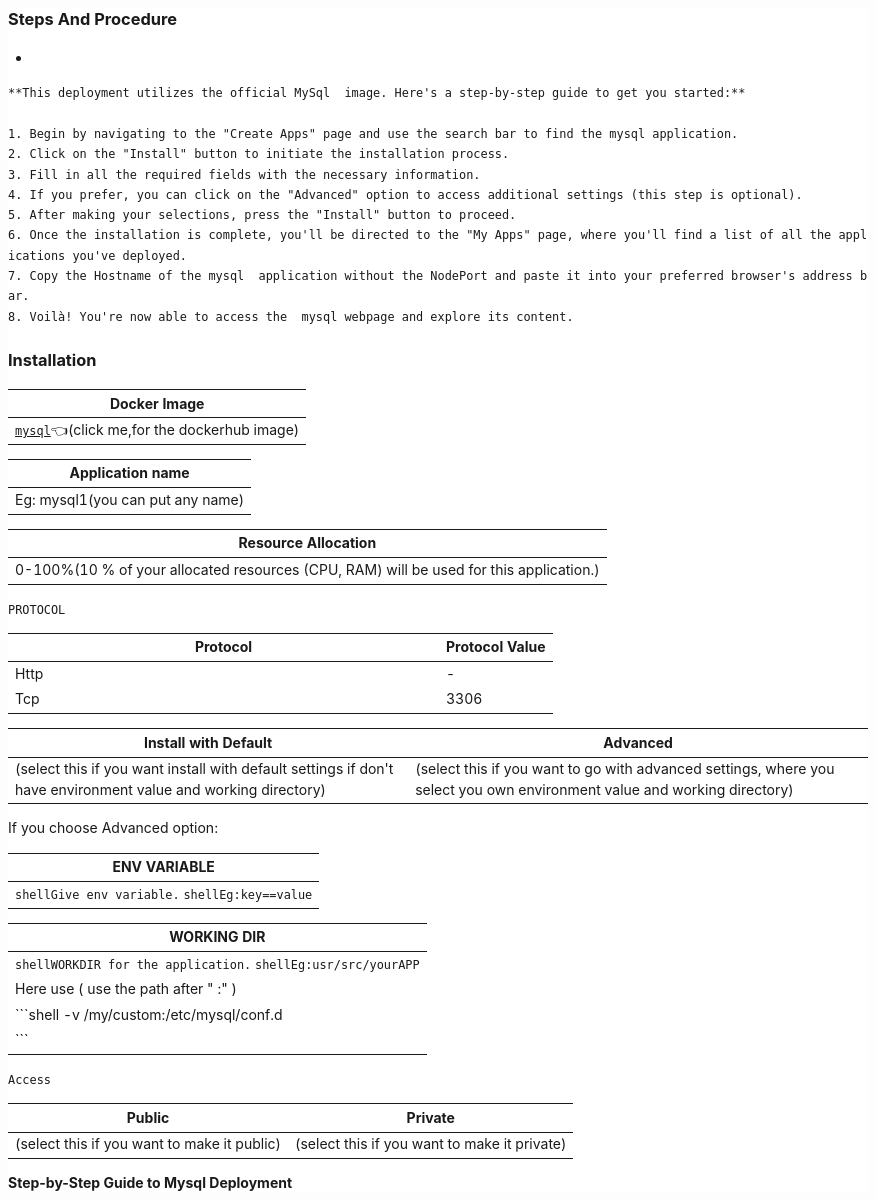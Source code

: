 ### Steps And Procedure

*

    **This deployment utilizes the official MySql  image. Here's a step-by-step guide to get you started:**

    1. Begin by navigating to the "Create Apps" page and use the search bar to find the mysql application.
    2. Click on the "Install" button to initiate the installation process.
    3. Fill in all the required fields with the necessary information.
    4. If you prefer, you can click on the "Advanced" option to access additional settings (this step is optional).
    5. After making your selections, press the "Install" button to proceed.
    6. Once the installation is complete, you'll be directed to the "My Apps" page, where you'll find a list of all the applications you've deployed.
    7. Copy the Hostname of the mysql  application without the NodePort and paste it into your preferred browser's address bar.
    8. Voilà! You're now able to access the  mysql webpage and explore its content.

### Installation&#x20;

| Docker Image                                                                                                                 |
| ---------------------------------------------------------------------------------------------------------------------------- |
| [`mysql`](https://hub.docker.com/\_/mysql)👈(click me,for the dockerhub image) |

| Application name                                                               |
| ------------------------------------------------------------------------------ |
| Eg: mysql1(you can put any name) |

| Resource Allocation                                                                                                                                                     |
| ----------------------------------------------------------------------------------------------------------------------------------------------------------------------- |
| 0-100%(10 % of your allocated resources (CPU, RAM) will be used for this application.) |

`PROTOCOL`

<table><thead><tr><th width="417">Protocol</th><th>Protocol Value</th></tr></thead><tbody><tr><td>Http</td><td>-</td></tr><tr><td>Tcp</td><td>3306</td></tr></tbody></table>

| Install with Default                                                                                                                                        | Advanced                                                                                                                                                               |
| ----------------------------------------------------------------------------------------------------------------------------------------------------------- | ---------------------------------------------------------------------------------------------------------------------------------------------------------------------- |
| (select this if you want install with default settings if don't have environment value and working directory) | (select this if you want to go with advanced settings, where you select you own environment value and working directory) |

If you choose Advanced option:

| ENV VARIABLE                                                            |
| ----------------------------------------------------------------------- |
| ```shellGive env variable.``` ```shellEg:key==value```  |

| WORKING DIR                                                                                                   |
| ------------------------------------------------------------------------------------------------------------- |
| ```shellWORKDIR for the application.``` ```shellEg:usr/src/yourAPP```                        |
| Here use ( use the path after   " :"  )                                       |
|  ```shell -v /my/custom:/etc/mysql/conf.d
```  |

`Access`

| Public                                      | Private                                      |
| ------------------------------------------- | -------------------------------------------- |
| (select this if you want to make it public) | (select this if you want to make it private) |

**Step-by-Step Guide to Mysql Deployment**
```